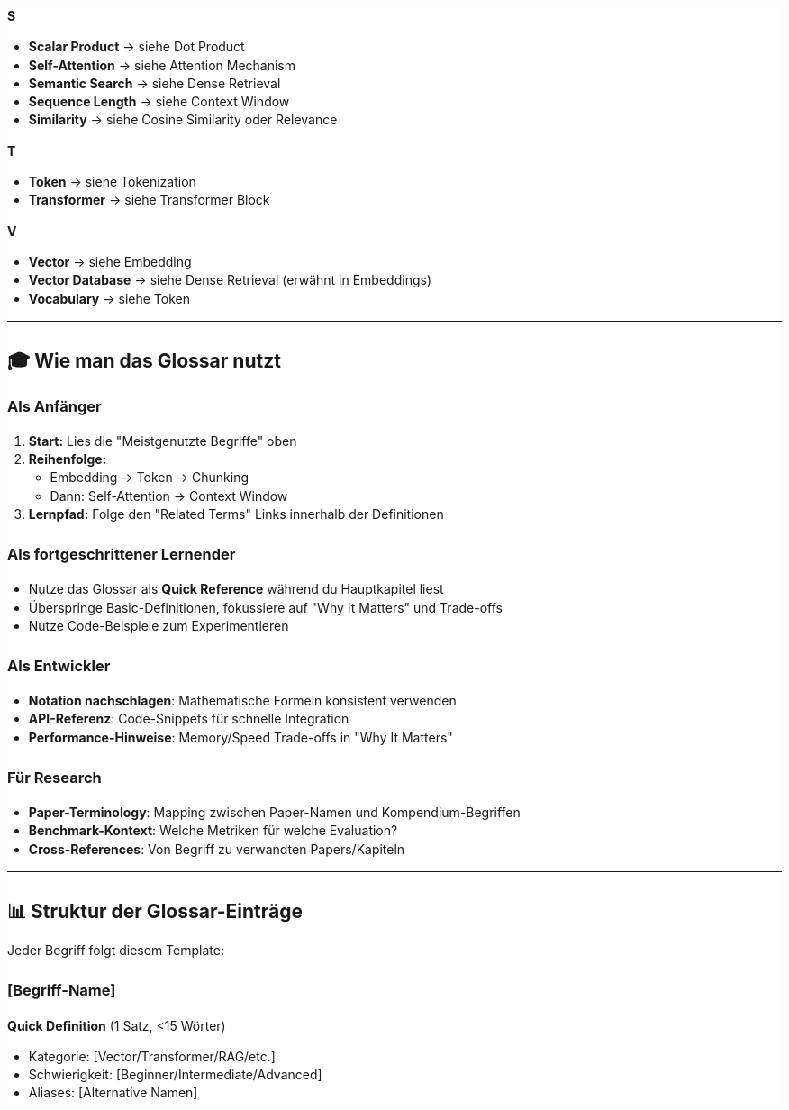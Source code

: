 **S**
- **Scalar Product** → siehe Dot Product
- **Self-Attention** → siehe Attention Mechanism
- **Semantic Search** → siehe Dense Retrieval
- **Sequence Length** → siehe Context Window
- **Similarity** → siehe Cosine Similarity oder Relevance

**T**
- **Token** → siehe Tokenization
- **Transformer** → siehe Transformer Block

**V**
- **Vector** → siehe Embedding
- **Vector Database** → siehe Dense Retrieval (erwähnt in Embeddings)
- **Vocabulary** → siehe Token

---

## 🎓 Wie man das Glossar nutzt

### **Als Anfänger**
1. **Start:** Lies die "Meistgenutzte Begriffe" oben
2. **Reihenfolge:**
   - Embedding → Token → Chunking
   - Dann: Self-Attention → Context Window
3. **Lernpfad:** Folge den "Related Terms" Links innerhalb der Definitionen

### **Als fortgeschrittener Lernender**
- Nutze das Glossar als **Quick Reference** während du Hauptkapitel liest
- Überspringe Basic-Definitionen, fokussiere auf "Why It Matters" und Trade-offs
- Nutze Code-Beispiele zum Experimentieren

### **Als Entwickler**
- **Notation nachschlagen**: Mathematische Formeln konsistent verwenden
- **API-Referenz**: Code-Snippets für schnelle Integration
- **Performance-Hinweise**: Memory/Speed Trade-offs in "Why It Matters"

### **Für Research**
- **Paper-Terminology**: Mapping zwischen Paper-Namen und Kompendium-Begriffen
- **Benchmark-Kontext**: Welche Metriken für welche Evaluation?
- **Cross-References**: Von Begriff zu verwandten Papers/Kapiteln

---

## 📊 Struktur der Glossar-Einträge

Jeder Begriff folgt diesem Template:

### **[Begriff-Name]**

**Quick Definition** (1 Satz, <15 Wörter)
- Kategorie: [Vector/Transformer/RAG/etc.]
- Schwierigkeit: [Beginner/Intermediate/Advanced]
- Aliases: [Alternative Namen]
